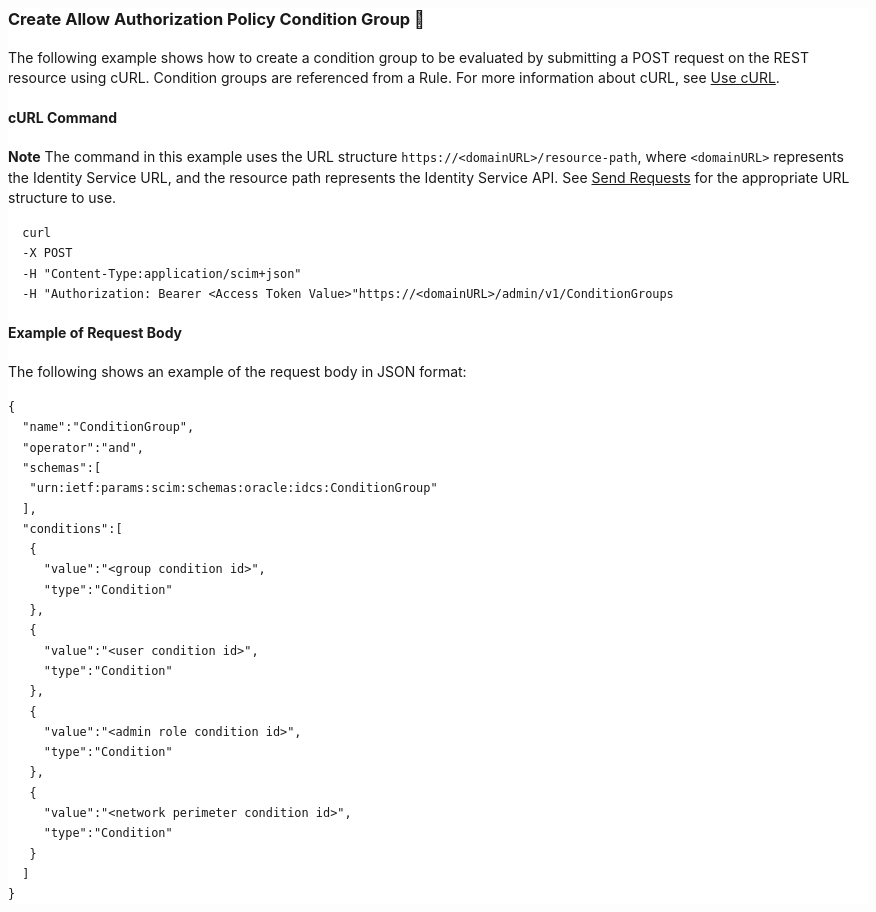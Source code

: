 ```
```

### Create Allow Authorization Policy Condition Group 🔗 
The following example shows how to create a condition group to be evaluated by submitting a POST request on the REST resource using cURL. Condition groups are referenced from a Rule. For more information about cURL, see [Use cURL](https://docs.oracle.com/en-us/iaas/Content/Identity/api-getstarted/UsecURL.htm "cURL is an open source, command line tool for transferring data with URL syntax, supporting various protocols including HTTP and HTTPS. The examples within this document use cURL to demonstrate how to access the identity domains REST API.").
#### cURL Command
**Note** The command in this example uses the URL structure `https://<domainURL>/resource-path`, where `<domainURL>` represents the Identity Service URL, and the resource path represents the Identity Service API. See [Send Requests](https://docs.oracle.com/en-us/iaas/Content/Identity/api-getstarted/SendRequests.htm#SendRequests "Follow these guidelines when you build send requests using the identity domains REST API.") for the appropriate URL structure to use.
```
  curl 
  -X POST
  -H "Content-Type:application/scim+json"
  -H "Authorization: Bearer <Access Token Value>"https://<domainURL>/admin/v1/ConditionGroups
```

#### Example of Request Body
The following shows an example of the request body in JSON format:
```
{ 
  "name":"ConditionGroup",
  "operator":"and",
  "schemas":[ 
   "urn:ietf:params:scim:schemas:oracle:idcs:ConditionGroup"
  ],
  "conditions":[ 
   { 
     "value":"<group condition id>",
     "type":"Condition"
   },
   { 
     "value":"<user condition id>",
     "type":"Condition"
   },
   { 
     "value":"<admin role condition id>",
     "type":"Condition"
   },
   { 
     "value":"<network perimeter condition id>",
     "type":"Condition"
   }
  ]
}
```
